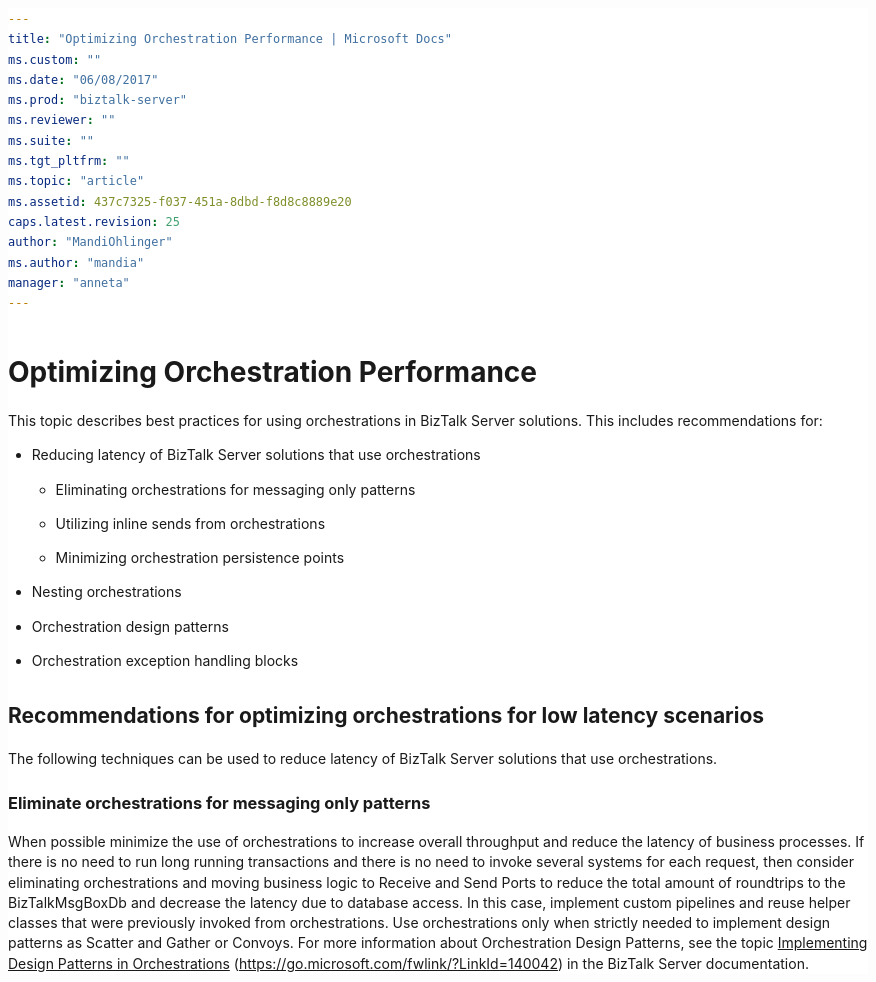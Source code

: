 ```yaml
---
title: "Optimizing Orchestration Performance | Microsoft Docs"
ms.custom: ""
ms.date: "06/08/2017"
ms.prod: "biztalk-server"
ms.reviewer: ""
ms.suite: ""
ms.tgt_pltfrm: ""
ms.topic: "article"
ms.assetid: 437c7325-f037-451a-8dbd-f8d8c8889e20
caps.latest.revision: 25
author: "MandiOhlinger"
ms.author: "mandia"
manager: "anneta"
---
```

# Optimizing Orchestration Performance
This topic describes best practices for using orchestrations in BizTalk Server solutions. This includes recommendations for:

-   Reducing latency of BizTalk Server solutions that use orchestrations

    -   Eliminating orchestrations for messaging only patterns

    -   Utilizing inline sends from orchestrations

    -   Minimizing orchestration persistence points

-   Nesting orchestrations

-   Orchestration design patterns

-   Orchestration exception handling blocks

## Recommendations for optimizing orchestrations for low latency scenarios
 The following techniques can be used to reduce latency of BizTalk Server solutions that use orchestrations.

### Eliminate orchestrations for messaging only patterns
 When possible minimize the use of orchestrations to increase overall throughput and reduce the latency of business processes. If there is no need to run long running transactions and there is no need to invoke several systems for each request, then consider eliminating orchestrations and moving business logic to Receive and Send Ports to reduce the total amount of roundtrips to the BizTalkMsgBoxDb and decrease the latency due to database access. In this case, implement custom pipelines and reuse helper classes that were previously invoked from orchestrations. Use orchestrations only when strictly needed to implement design patterns as Scatter and Gather or Convoys. For more information about Orchestration Design Patterns, see the topic [Implementing Design Patterns in Orchestrations](https://go.microsoft.com/fwlink/?LinkId=140042) (https://go.microsoft.com/fwlink/?LinkId=140042) in the BizTalk Server documentation.
